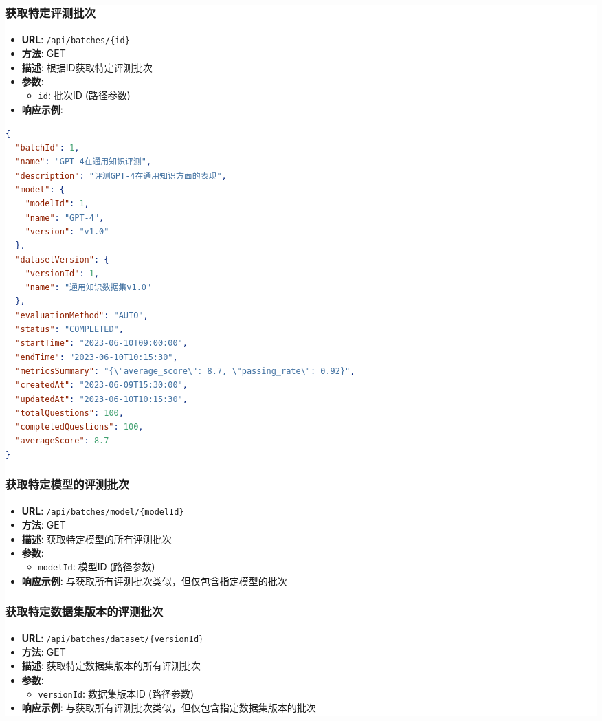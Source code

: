 ### 获取特定评测批次

- **URL**: `/api/batches/{id}`
- **方法**: GET
- **描述**: 根据ID获取特定评测批次
- **参数**:
  - `id`: 批次ID (路径参数)
- **响应示例**:

```json
{
  "batchId": 1,
  "name": "GPT-4在通用知识评测",
  "description": "评测GPT-4在通用知识方面的表现",
  "model": {
    "modelId": 1,
    "name": "GPT-4",
    "version": "v1.0"
  },
  "datasetVersion": {
    "versionId": 1,
    "name": "通用知识数据集v1.0"
  },
  "evaluationMethod": "AUTO",
  "status": "COMPLETED",
  "startTime": "2023-06-10T09:00:00",
  "endTime": "2023-06-10T10:15:30",
  "metricsSummary": "{\"average_score\": 8.7, \"passing_rate\": 0.92}",
  "createdAt": "2023-06-09T15:30:00",
  "updatedAt": "2023-06-10T10:15:30",
  "totalQuestions": 100,
  "completedQuestions": 100,
  "averageScore": 8.7
}
```

### 获取特定模型的评测批次

- **URL**: `/api/batches/model/{modelId}`
- **方法**: GET
- **描述**: 获取特定模型的所有评测批次
- **参数**:
  - `modelId`: 模型ID (路径参数)
- **响应示例**: 与获取所有评测批次类似，但仅包含指定模型的批次

### 获取特定数据集版本的评测批次

- **URL**: `/api/batches/dataset/{versionId}`
- **方法**: GET
- **描述**: 获取特定数据集版本的所有评测批次
- **参数**:
  - `versionId`: 数据集版本ID (路径参数)
- **响应示例**: 与获取所有评测批次类似，但仅包含指定数据集版本的批次
